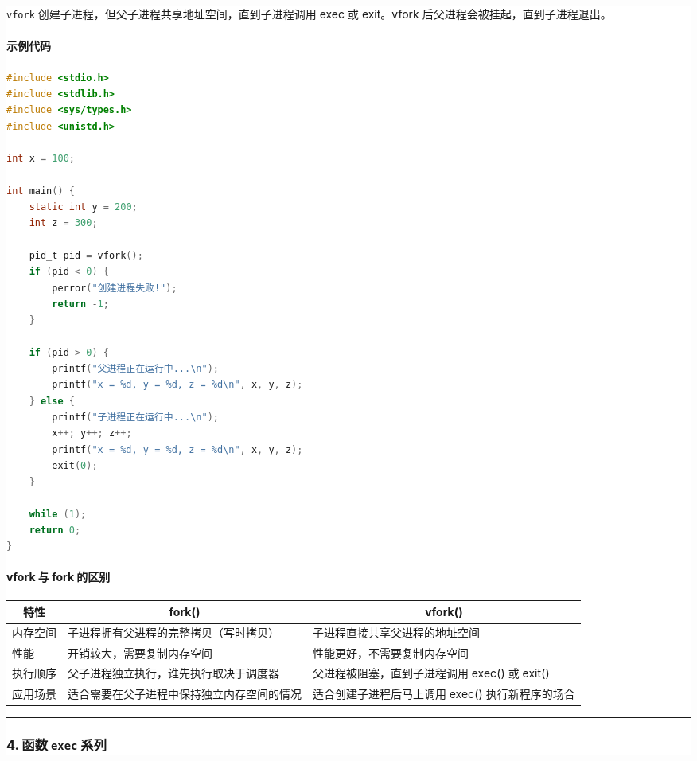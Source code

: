 `vfork` 创建子进程，但父子进程共享地址空间，直到子进程调用 exec 或 exit。vfork 后父进程会被挂起，直到子进程退出。

#### 示例代码

```c
#include <stdio.h>
#include <stdlib.h>
#include <sys/types.h>
#include <unistd.h>

int x = 100;

int main() {
    static int y = 200;
    int z = 300;
    
    pid_t pid = vfork();
    if (pid < 0) {
        perror("创建进程失败!");
        return -1;
    }
    
    if (pid > 0) {
        printf("父进程正在运行中...\n");
        printf("x = %d, y = %d, z = %d\n", x, y, z);
    } else {
        printf("子进程正在运行中...\n");
        x++; y++; z++;
        printf("x = %d, y = %d, z = %d\n", x, y, z);
        exit(0);
    }
    
    while (1);
    return 0;
}
```

#### vfork 与 fork 的区别

| 特性 | fork() | vfork() |
|------|--------|---------|
| 内存空间 | 子进程拥有父进程的完整拷贝（写时拷贝） | 子进程直接共享父进程的地址空间 |
| 性能 | 开销较大，需要复制内存空间 | 性能更好，不需要复制内存空间 |
| 执行顺序 | 父子进程独立执行，谁先执行取决于调度器 | 父进程被阻塞，直到子进程调用 exec() 或 exit() |
| 应用场景 | 适合需要在父子进程中保持独立内存空间的情况 | 适合创建子进程后马上调用 exec() 执行新程序的场合 |

---

### 4. 函数 `exec` 系列
